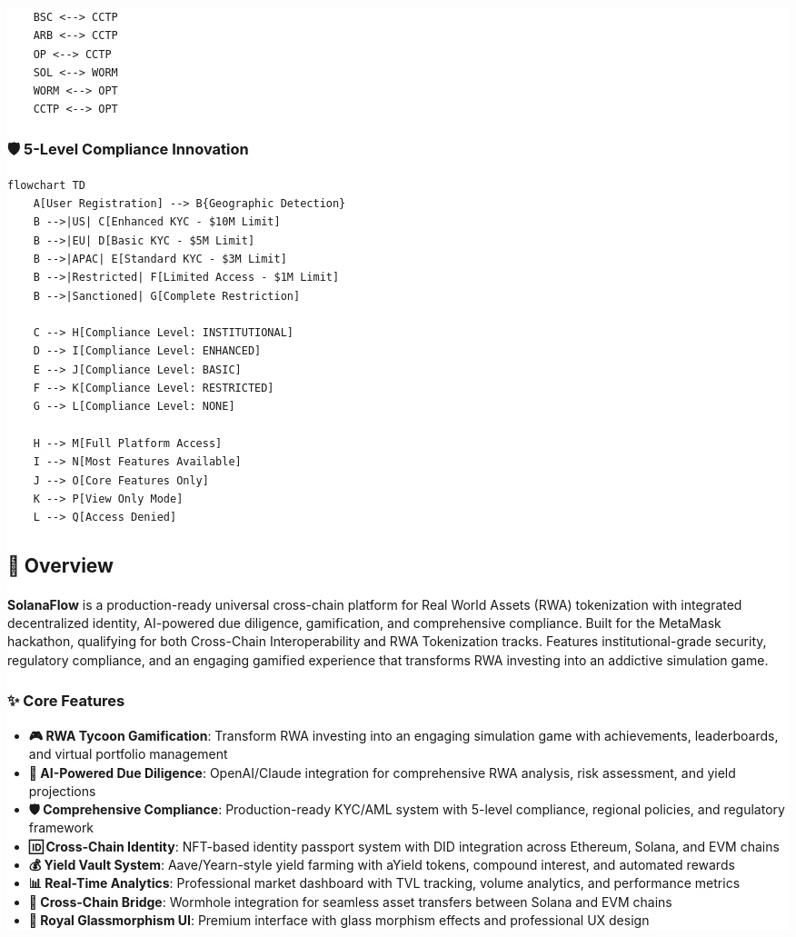 ```mermaid
    BSC <--> CCTP
    ARB <--> CCTP
    OP <--> CCTP
    SOL <--> WORM
    WORM <--> OPT
    CCTP <--> OPT
```

### 🛡️ **5-Level Compliance Innovation**
```mermaid
flowchart TD
    A[User Registration] --> B{Geographic Detection}
    B -->|US| C[Enhanced KYC - $10M Limit]
    B -->|EU| D[Basic KYC - $5M Limit]
    B -->|APAC| E[Standard KYC - $3M Limit]
    B -->|Restricted| F[Limited Access - $1M Limit]
    B -->|Sanctioned| G[Complete Restriction]
    
    C --> H[Compliance Level: INSTITUTIONAL]
    D --> I[Compliance Level: ENHANCED]
    E --> J[Compliance Level: BASIC]
    F --> K[Compliance Level: RESTRICTED]
    G --> L[Compliance Level: NONE]
    
    H --> M[Full Platform Access]
    I --> N[Most Features Available]
    J --> O[Core Features Only]
    K --> P[View Only Mode]
    L --> Q[Access Denied]
```

## 🌟 Overview

**SolanaFlow** is a production-ready universal cross-chain platform for Real World Assets (RWA) tokenization with integrated decentralized identity, AI-powered due diligence, gamification, and comprehensive compliance. Built for the MetaMask hackathon, qualifying for both Cross-Chain Interoperability and RWA Tokenization tracks. Features institutional-grade security, regulatory compliance, and an engaging gamified experience that transforms RWA investing into an addictive simulation game.

### ✨ Core Features

- **🎮 RWA Tycoon Gamification**: Transform RWA investing into an engaging simulation game with achievements, leaderboards, and virtual portfolio management
- **🤖 AI-Powered Due Diligence**: OpenAI/Claude integration for comprehensive RWA analysis, risk assessment, and yield projections
- **🛡️ Comprehensive Compliance**: Production-ready KYC/AML system with 5-level compliance, regional policies, and regulatory framework
- **🆔 Cross-Chain Identity**: NFT-based identity passport system with DID integration across Ethereum, Solana, and EVM chains
- **💰 Yield Vault System**: Aave/Yearn-style yield farming with aYield tokens, compound interest, and automated rewards
- **📊 Real-Time Analytics**: Professional market dashboard with TVL tracking, volume analytics, and performance metrics
- **🌉 Cross-Chain Bridge**: Wormhole integration for seamless asset transfers between Solana and EVM chains
- **🎨 Royal Glassmorphism UI**: Premium interface with glass morphism effects and professional UX design
